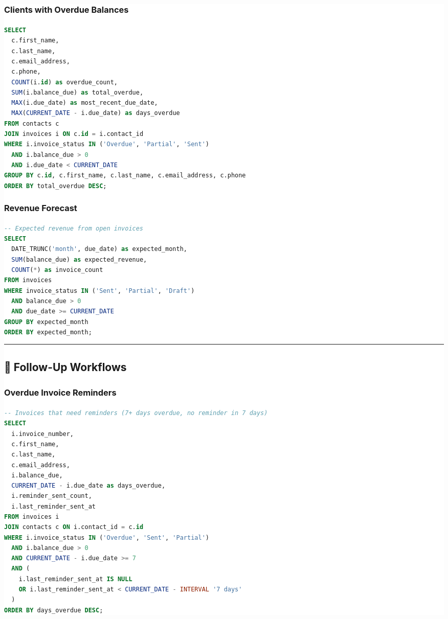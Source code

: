 ### **Clients with Overdue Balances**

```sql
SELECT 
  c.first_name,
  c.last_name,
  c.email_address,
  c.phone,
  COUNT(i.id) as overdue_count,
  SUM(i.balance_due) as total_overdue,
  MAX(i.due_date) as most_recent_due_date,
  MAX(CURRENT_DATE - i.due_date) as days_overdue
FROM contacts c
JOIN invoices i ON c.id = i.contact_id
WHERE i.invoice_status IN ('Overdue', 'Partial', 'Sent')
  AND i.balance_due > 0
  AND i.due_date < CURRENT_DATE
GROUP BY c.id, c.first_name, c.last_name, c.email_address, c.phone
ORDER BY total_overdue DESC;
```

### **Revenue Forecast**

```sql
-- Expected revenue from open invoices
SELECT 
  DATE_TRUNC('month', due_date) as expected_month,
  SUM(balance_due) as expected_revenue,
  COUNT(*) as invoice_count
FROM invoices
WHERE invoice_status IN ('Sent', 'Partial', 'Draft')
  AND balance_due > 0
  AND due_date >= CURRENT_DATE
GROUP BY expected_month
ORDER BY expected_month;
```

---

## 🔔 Follow-Up Workflows

### **Overdue Invoice Reminders**

```sql
-- Invoices that need reminders (7+ days overdue, no reminder in 7 days)
SELECT 
  i.invoice_number,
  c.first_name,
  c.last_name,
  c.email_address,
  i.balance_due,
  CURRENT_DATE - i.due_date as days_overdue,
  i.reminder_sent_count,
  i.last_reminder_sent_at
FROM invoices i
JOIN contacts c ON i.contact_id = c.id
WHERE i.invoice_status IN ('Overdue', 'Sent', 'Partial')
  AND i.balance_due > 0
  AND CURRENT_DATE - i.due_date >= 7
  AND (
    i.last_reminder_sent_at IS NULL 
    OR i.last_reminder_sent_at < CURRENT_DATE - INTERVAL '7 days'
  )
ORDER BY days_overdue DESC;
```